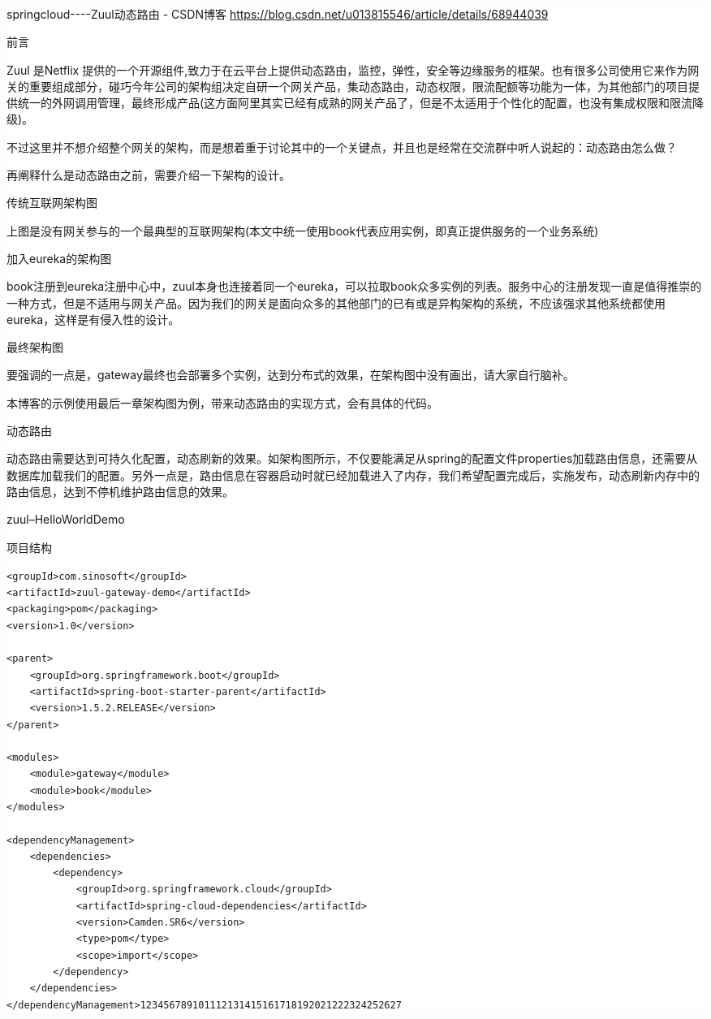 springcloud----Zuul动态路由 - CSDN博客 https://blog.csdn.net/u013815546/article/details/68944039

前言

Zuul 是Netflix 提供的一个开源组件,致力于在云平台上提供动态路由，监控，弹性，安全等边缘服务的框架。也有很多公司使用它来作为网关的重要组成部分，碰巧今年公司的架构组决定自研一个网关产品，集动态路由，动态权限，限流配额等功能为一体，为其他部门的项目提供统一的外网调用管理，最终形成产品(这方面阿里其实已经有成熟的网关产品了，但是不太适用于个性化的配置，也没有集成权限和限流降级)。

不过这里并不想介绍整个网关的架构，而是想着重于讨论其中的一个关键点，并且也是经常在交流群中听人说起的：动态路由怎么做？

再阐释什么是动态路由之前，需要介绍一下架构的设计。

传统互联网架构图

 
上图是没有网关参与的一个最典型的互联网架构(本文中统一使用book代表应用实例，即真正提供服务的一个业务系统)

加入eureka的架构图

 
book注册到eureka注册中心中，zuul本身也连接着同一个eureka，可以拉取book众多实例的列表。服务中心的注册发现一直是值得推崇的一种方式，但是不适用与网关产品。因为我们的网关是面向众多的其他部门的已有或是异构架构的系统，不应该强求其他系统都使用eureka，这样是有侵入性的设计。



最终架构图

 
要强调的一点是，gateway最终也会部署多个实例，达到分布式的效果，在架构图中没有画出，请大家自行脑补。

本博客的示例使用最后一章架构图为例，带来动态路由的实现方式，会有具体的代码。



动态路由

动态路由需要达到可持久化配置，动态刷新的效果。如架构图所示，不仅要能满足从spring的配置文件properties加载路由信息，还需要从数据库加载我们的配置。另外一点是，路由信息在容器启动时就已经加载进入了内存，我们希望配置完成后，实施发布，动态刷新内存中的路由信息，达到不停机维护路由信息的效果。



zuul–HelloWorldDemo

项目结构

    <groupId>com.sinosoft</groupId>
    <artifactId>zuul-gateway-demo</artifactId>
    <packaging>pom</packaging>
    <version>1.0</version>

    <parent>
        <groupId>org.springframework.boot</groupId>
        <artifactId>spring-boot-starter-parent</artifactId>
        <version>1.5.2.RELEASE</version>
    </parent>

    <modules>
        <module>gateway</module>
        <module>book</module>
    </modules>

    <dependencyManagement>
        <dependencies>
            <dependency>
                <groupId>org.springframework.cloud</groupId>
                <artifactId>spring-cloud-dependencies</artifactId>
                <version>Camden.SR6</version>
                <type>pom</type>
                <scope>import</scope>
            </dependency>
        </dependencies>
    </dependencyManagement>123456789101112131415161718192021222324252627
